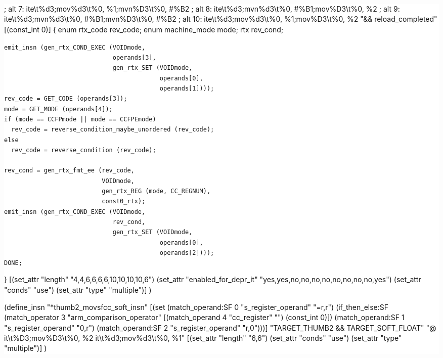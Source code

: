    ; alt 7: ite\\t%d3\;mov%d3\\t%0, %1\;mvn%D3\\t%0, #%B2
   ; alt 8: ite\\t%d3\;mvn%d3\\t%0, #%B1\;mov%D3\\t%0, %2
   ; alt 9: ite\\t%d3\;mvn%d3\\t%0, #%B1\;mvn%D3\\t%0, #%B2
   ; alt 10: ite\\t%d3\;mov%d3\\t%0, %1\;mov%D3\\t%0, %2
  "&& reload_completed"
  [(const_int 0)]
  {
    enum rtx_code rev_code;
    enum machine_mode mode;
    rtx rev_cond;

    emit_insn (gen_rtx_COND_EXEC (VOIDmode,
                                  operands[3],
                                  gen_rtx_SET (VOIDmode,
                                               operands[0],
                                               operands[1])));
    rev_code = GET_CODE (operands[3]);
    mode = GET_MODE (operands[4]);
    if (mode == CCFPmode || mode == CCFPEmode)
      rev_code = reverse_condition_maybe_unordered (rev_code);
    else
      rev_code = reverse_condition (rev_code);

    rev_cond = gen_rtx_fmt_ee (rev_code,
                               VOIDmode,
                               gen_rtx_REG (mode, CC_REGNUM),
                               const0_rtx);
    emit_insn (gen_rtx_COND_EXEC (VOIDmode,
                                  rev_cond,
                                  gen_rtx_SET (VOIDmode,
                                               operands[0],
                                               operands[2])));
    DONE;
  }
  [(set_attr "length" "4,4,6,6,6,6,10,10,10,10,6")
   (set_attr "enabled_for_depr_it" "yes,yes,no,no,no,no,no,no,no,no,yes")
   (set_attr "conds" "use")
   (set_attr "type" "multiple")]
)

(define_insn "*thumb2_movsfcc_soft_insn"
  [(set (match_operand:SF 0 "s_register_operand" "=r,r")
	(if_then_else:SF (match_operator 3 "arm_comparison_operator"
			  [(match_operand 4 "cc_register" "") (const_int 0)])
			 (match_operand:SF 1 "s_register_operand" "0,r")
			 (match_operand:SF 2 "s_register_operand" "r,0")))]
  "TARGET_THUMB2 && TARGET_SOFT_FLOAT"
  "@
   it\\t%D3\;mov%D3\\t%0, %2
   it\\t%d3\;mov%d3\\t%0, %1"
  [(set_attr "length" "6,6")
   (set_attr "conds" "use")
   (set_attr "type" "multiple")]
)
